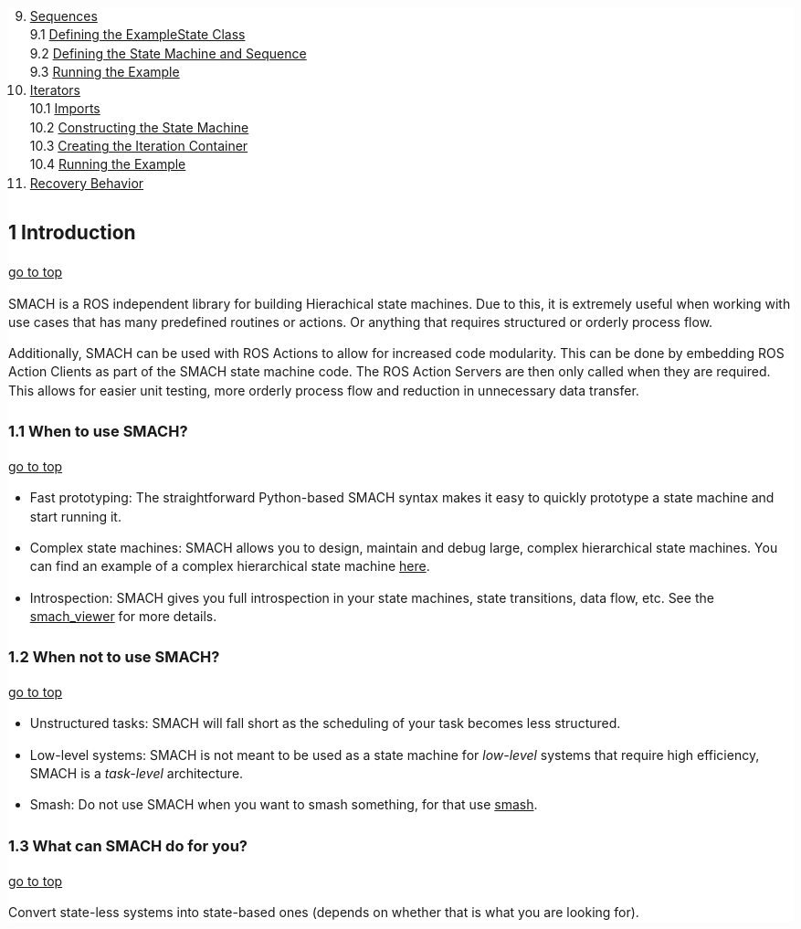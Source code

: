9. [Sequences](#9)</br>
   9.1	[Defining the ExampleState Class](#9.1)</br>
   9.2	[Defining the State Machine and Sequence](#9.2)</br>
   9.3	[Running the Example](#9.3)</br>
10.	[Iterators](#10)</br>
      10.1	[Imports](#10.1)</br>
      10.2	[Constructing the State Machine](#10.2)</br>
      10.3	[Creating the Iteration Container](#10.3)</br>
      10.4	[Running the Example](#10.4)</br>
11. [Recovery Behavior](#11)</br>


## 1 Introduction <a name="1"></a>

[go to top](#top)

SMACH is a ROS independent library for building Hierachical state machines. Due to this, it is extremely useful when working with use cases that has many predefined routines or actions. Or anything that requires structured or orderly process flow.

Additionally, SMACH can be used with ROS Actions to allow for increased code modularity. This can be done by embedding ROS Action Clients as part of the SMACH state machine code. The ROS Action Servers are then only called when they are required. This allows for easier unit testing, more orderly process flow and reduction in unnecessary data transfer.

### 1.1 When to use SMACH? <a name="1.1"></a>

[go to top](#top)

- Fast prototyping: The straightforward Python-based SMACH syntax  makes it easy to quickly prototype a state machine and start running it.  

- Complex  state machines: SMACH allows you to design, maintain and debug large,  complex hierarchical state machines. You can find an example of a  complex hierarchical state machine [here](http://wiki.ros.org/pr2_plugs_executive). 

- Introspection: SMACH gives you full introspection in your state machines, state transitions, data flow, etc. See the [smach_viewer](http://wiki.ros.org/smach_viewer) for more details. 

### 1.2 When not to use SMACH? <a name="1.2"></a>

[go to top](#top)

- Unstructured tasks: SMACH will fall short as the scheduling of your task becomes less structured.  

- Low-level systems: SMACH is not meant to be used as a state machine for *low-level* systems that require high efficiency, SMACH is a *task-level* architecture.  

- Smash: Do not use SMACH when you want to smash something, for that use [smash](https://en.wikipedia.org/wiki/Hulk_and_the_Agents_of_S.M.A.S.H.). 

### 1.3 What can SMACH do for you? <a name="1.3"></a>

[go to top](#top)

Convert state-less systems into state-based ones (depends on whether that is what you are looking for).
